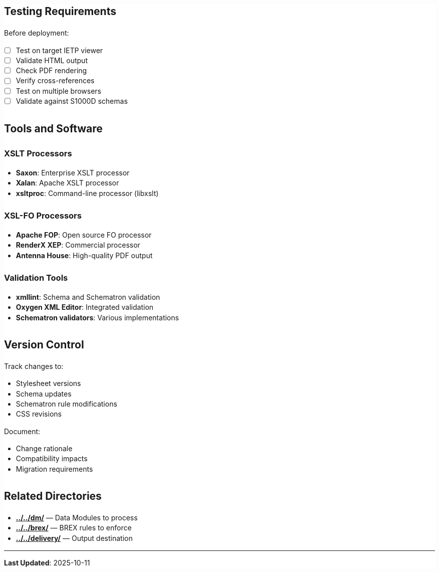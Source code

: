 ## Testing Requirements

Before deployment:
- [ ] Test on target IETP viewer
- [ ] Validate HTML output
- [ ] Check PDF rendering
- [ ] Verify cross-references
- [ ] Test on multiple browsers
- [ ] Validate against S1000D schemas

## Tools and Software

### XSLT Processors
- **Saxon**: Enterprise XSLT processor
- **Xalan**: Apache XSLT processor
- **xsltproc**: Command-line processor (libxslt)

### XSL-FO Processors
- **Apache FOP**: Open source FO processor
- **RenderX XEP**: Commercial processor
- **Antenna House**: High-quality PDF output

### Validation Tools
- **xmllint**: Schema and Schematron validation
- **Oxygen XML Editor**: Integrated validation
- **Schematron validators**: Various implementations

## Version Control

Track changes to:
- Stylesheet versions
- Schema updates
- Schematron rule modifications
- CSS revisions

Document:
- Change rationale
- Compatibility impacts
- Migration requirements

## Related Directories

- **[../../dm/](../../dm/)** — Data Modules to process
- **[../../brex/](../../brex/)** — BREX rules to enforce
- **[../../delivery/](../../delivery/)** — Output destination

---

**Last Updated**: 2025-10-11
